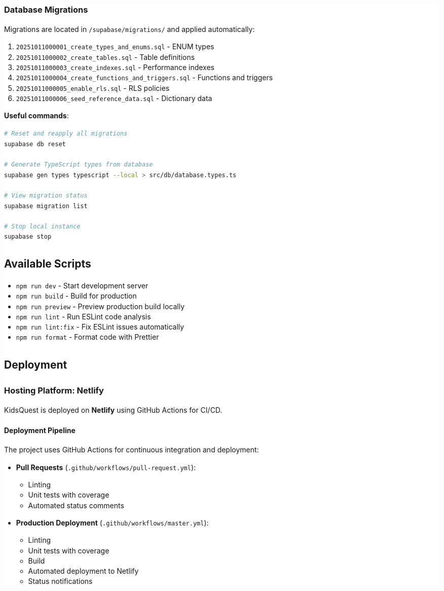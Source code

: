 ### Database Migrations

Migrations are located in `/supabase/migrations/` and applied automatically:

1. `20251011000001_create_types_and_enums.sql` - ENUM types
2. `20251011000002_create_tables.sql` - Table definitions
3. `20251011000003_create_indexes.sql` - Performance indexes
4. `20251011000004_create_functions_and_triggers.sql` - Functions and triggers
5. `20251011000005_enable_rls.sql` - RLS policies
6. `20251011000006_seed_reference_data.sql` - Dictionary data

**Useful commands**:
```bash
# Reset and reapply all migrations
supabase db reset

# Generate TypeScript types from database
supabase gen types typescript --local > src/db/database.types.ts

# View migration status
supabase migration list

# Stop local instance
supabase stop
```

## Available Scripts

- `npm run dev` - Start development server
- `npm run build` - Build for production
- `npm run preview` - Preview production build locally
- `npm run lint` - Run ESLint code analysis
- `npm run lint:fix` - Fix ESLint issues automatically
- `npm run format` - Format code with Prettier

## Deployment

### Hosting Platform: Netlify

KidsQuest is deployed on **Netlify** using GitHub Actions for CI/CD.

#### Deployment Pipeline

The project uses GitHub Actions for continuous integration and deployment:

- **Pull Requests** (`.github/workflows/pull-request.yml`):
  - Linting
  - Unit tests with coverage
  - Automated status comments

- **Production Deployment** (`.github/workflows/master.yml`):
  - Linting
  - Unit tests with coverage
  - Build
  - Automated deployment to Netlify
  - Status notifications
